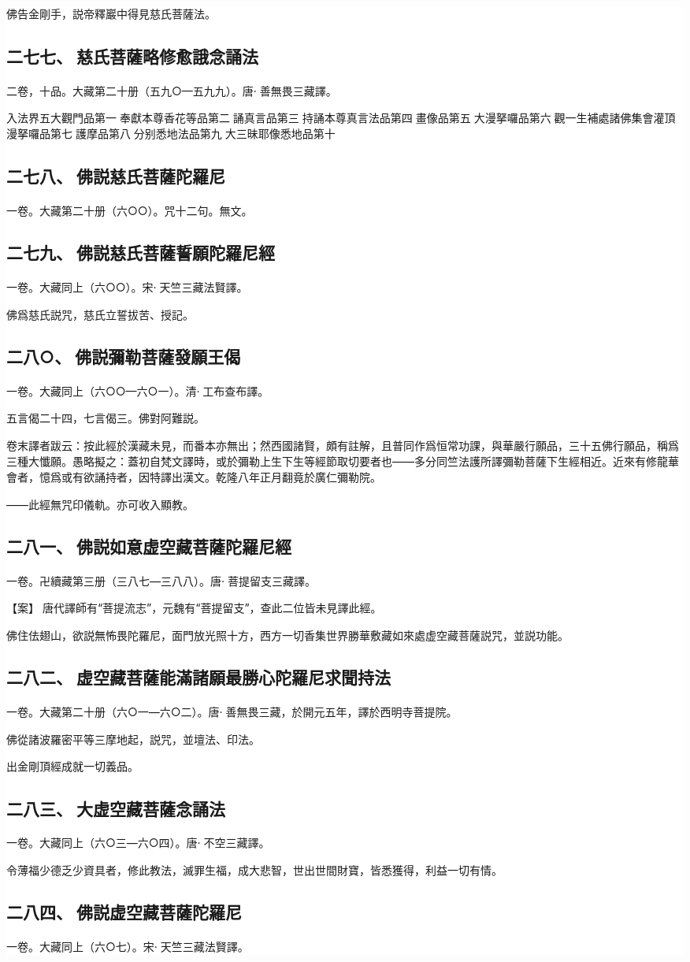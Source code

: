 佛告金剛手，説帝釋巖中得見慈氏菩薩法。

## 二七七、 慈氏菩薩略修愈誐念誦法

二卷，十品。大藏第二十册（五九○—五九九）。唐· 善無畏三藏譯。

入法界五大觀門品第一 奉獻本尊香花等品第二 誦真言品第三 持誦本尊真言法品第四 畫像品第五 大漫拏囉品第六 觀一生補處諸佛集會灌頂漫拏囉品第七 護摩品第八 分别悉地法品第九 大三昧耶像悉地品第十

## 二七八、 佛説慈氏菩薩陀羅尼

一卷。大藏第二十册（六○○）。咒十二句。無文。

## 二七九、 佛説慈氏菩薩誓願陀羅尼經

一卷。大藏同上（六○○）。宋· 天竺三藏法賢譯。

佛爲慈氏説咒，慈氏立誓拔苦、授記。

## 二八○、 佛説彌勒菩薩發願王偈

一卷。大藏同上（六○○—六○一）。清· 工布查布譯。

五言偈二十四，七言偈三。佛對阿難説。

卷末譯者跋云：按此經於漢藏未見，而番本亦無出；然西國諸賢，頗有註解，且普同作爲恒常功課，與華嚴行願品，三十五佛行願品，稱爲三種大懺願。愚略擬之：蓋初自梵文譯時，或於彌勒上生下生等經節取切要者也——多分同竺法護所譯彌勒菩薩下生經相近。近來有修龍華會者，憶爲或有欲誦持者，因特譯出漢文。乾隆八年正月翻竟於廣仁彌勒院。

——此經無咒印儀軌。亦可收入顯教。

## 二八一、 佛説如意虚空藏菩薩陀羅尼經

一卷。卍續藏第三册（三八七—三八八）。唐· 菩提留支三藏譯。

【案】 唐代譯師有“菩提流志”，元魏有“菩提留支”，查此二位皆未見譯此經。

佛住佉翅山，欲説無怖畏陀羅尼，面門放光照十方，西方一切香集世界勝華敷藏如來處虚空藏菩薩説咒，並説功能。

## 二八二、 虚空藏菩薩能滿諸願最勝心陀羅尼求聞持法

一卷。大藏第二十册（六○一—六○二）。唐· 善無畏三藏，於開元五年，譯於西明寺菩提院。

佛從諸波羅密平等三摩地起，説咒，並壇法、印法。

出金剛頂經成就一切義品。

## 二八三、 大虚空藏菩薩念誦法

一卷。大藏同上（六○三—六○四）。唐· 不空三藏譯。

令薄福少德乏少資具者，修此教法，滅罪生福，成大悲智，世出世間財寶，皆悉獲得，利益一切有情。

## 二八四、 佛説虚空藏菩薩陀羅尼

一卷。大藏同上（六○七）。宋· 天竺三藏法賢譯。
